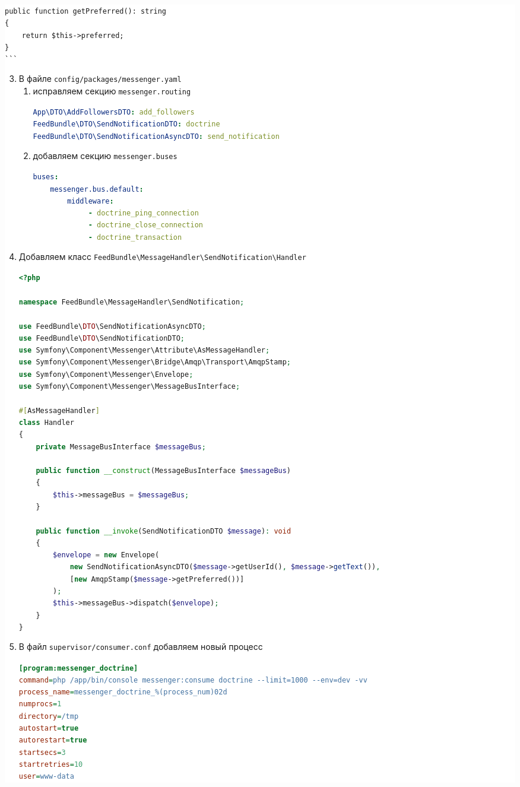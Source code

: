     public function getPreferred(): string
    {
        return $this->preferred;
    }
    ```
3. В файле `config/packages/messenger.yaml`
   1. исправляем секцию `messenger.routing`
       ```yaml
       App\DTO\AddFollowersDTO: add_followers
       FeedBundle\DTO\SendNotificationDTO: doctrine
       FeedBundle\DTO\SendNotificationAsyncDTO: send_notification
       ```
   2. добавляем секцию `messenger.buses`
       ```yaml
       buses:
           messenger.bus.default:
               middleware:
                    - doctrine_ping_connection
                    - doctrine_close_connection
                    - doctrine_transaction
       ```
4. Добавляем класс `FeedBundle\MessageHandler\SendNotification\Handler`
    ```php
    <?php
    
    namespace FeedBundle\MessageHandler\SendNotification;
    
    use FeedBundle\DTO\SendNotificationAsyncDTO;
    use FeedBundle\DTO\SendNotificationDTO;
    use Symfony\Component\Messenger\Attribute\AsMessageHandler;
    use Symfony\Component\Messenger\Bridge\Amqp\Transport\AmqpStamp;
    use Symfony\Component\Messenger\Envelope;
    use Symfony\Component\Messenger\MessageBusInterface;
    
    #[AsMessageHandler]
    class Handler
    {
        private MessageBusInterface $messageBus;
    
        public function __construct(MessageBusInterface $messageBus)
        {
            $this->messageBus = $messageBus;
        }
    
        public function __invoke(SendNotificationDTO $message): void
        {
            $envelope = new Envelope(
                new SendNotificationAsyncDTO($message->getUserId(), $message->getText()),
                [new AmqpStamp($message->getPreferred())]
            );
            $this->messageBus->dispatch($envelope);
        }
    }
    ```
5. В файл `supervisor/consumer.conf` добавляем новый процесс
    ```ini
    [program:messenger_doctrine]
    command=php /app/bin/console messenger:consume doctrine --limit=1000 --env=dev -vv
    process_name=messenger_doctrine_%(process_num)02d
    numprocs=1
    directory=/tmp
    autostart=true
    autorestart=true
    startsecs=3
    startretries=10
    user=www-data